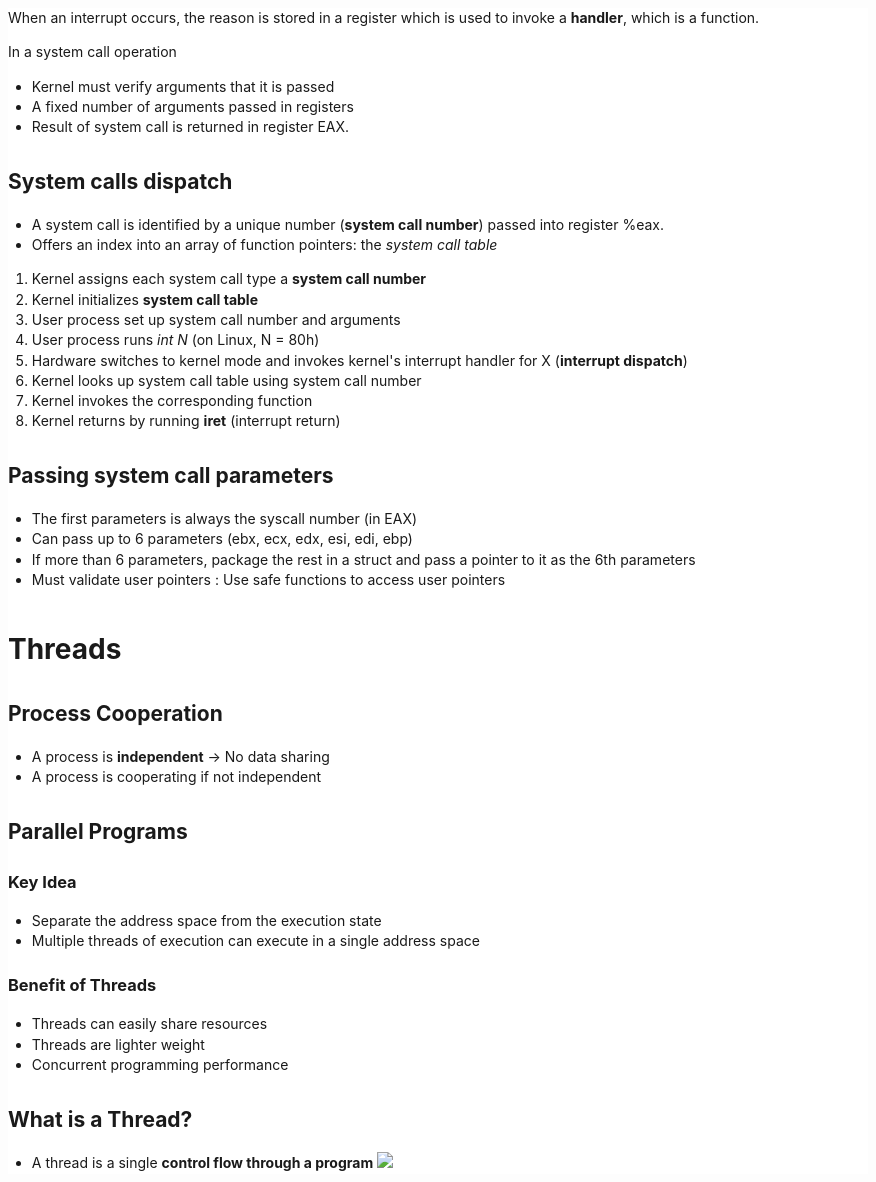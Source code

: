 When an interrupt occurs, the reason is stored in a register which is used
to invoke a **handler**, which is a function.

In a system call operation
* Kernel must verify arguments that it is passed
* A fixed number of arguments passed in registers
* Result of system call is returned in register EAX.

## System calls dispatch
* A system call is identified by a unique number (**system call number**) passed into register %eax.
* Offers an index into an array of function pointers: the _system call table_
1. Kernel assigns each system call type a **system call number**
2. Kernel initializes **system call table**
3. User process set up system call number and arguments
4. User process runs _int N_ (on Linux, N = 80h)
5. Hardware switches to kernel mode and invokes kernel's interrupt handler for X (**interrupt dispatch**)
6. Kernel looks up system call table using system call number
7. Kernel invokes the corresponding function
8. Kernel returns by running **iret** (interrupt return)

## Passing system call parameters
* The first parameters is always the syscall number (in EAX)
* Can pass up to 6 parameters (ebx, ecx, edx, esi, edi, ebp)
* If more than 6 parameters, package the rest in a struct and pass a pointer to it as the 6th parameters
* Must validate user pointers : Use safe functions to access user pointers

# Threads
## Process Cooperation
* A process is **independent** -> No data sharing
* A process is cooperating if not independent

## Parallel Programs
### Key Idea
* Separate the address space from the execution state
* Multiple threads of execution can execute in a single address space

### Benefit of Threads
* Threads can easily share resources
* Threads are lighter weight
* Concurrent programming performance

## What is a Thread?
* A thread is a single **control flow through a program**
![](./img/control_flow.PNG)
